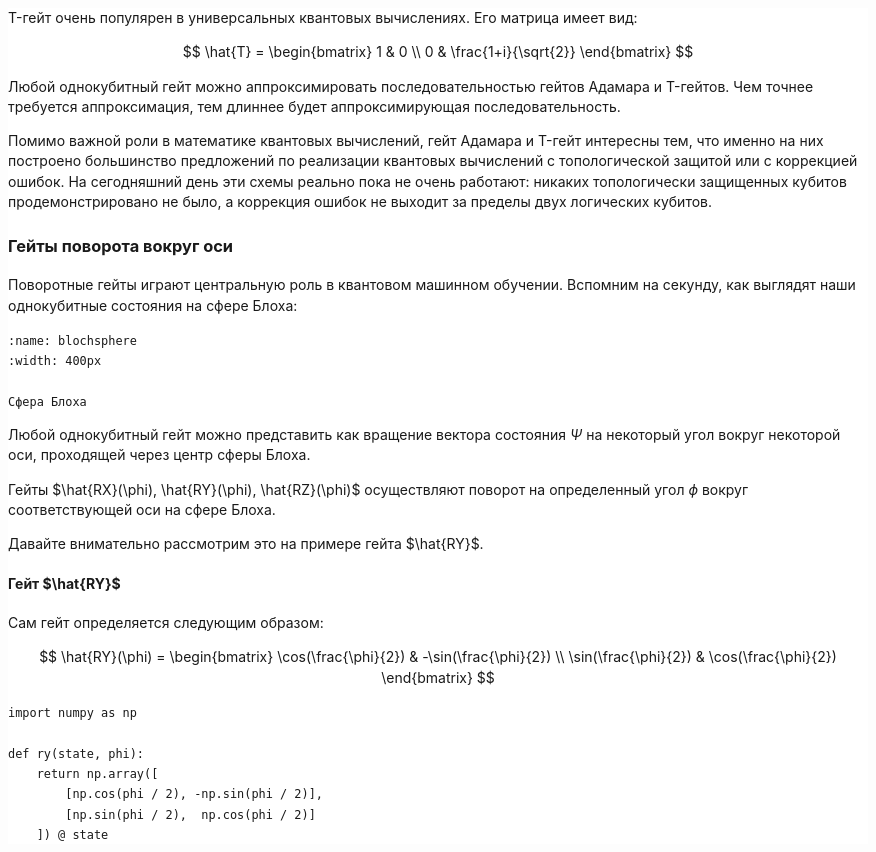 T-гейт очень популярен в универсальных квантовых вычислениях. Его матрица имеет вид:

$$
\hat{T} = \begin{bmatrix}
1 & 0 \\
0 & \frac{1+i}{\sqrt{2}}
\end{bmatrix}
$$

Любой однокубитный гейт можно аппроксимировать последовательностью гейтов Адамара и T-гейтов. Чем точнее требуется аппроксимация, тем длиннее будет аппроксимирующая последовательность.

Помимо важной роли в математике квантовых вычислений, гейт Адамара и T-гейт интересны тем, что именно на них построено большинство предложений по реализации квантовых вычислений с топологической защитой или с коррекцией ошибок. На сегодняшний день эти схемы реально пока не очень работают: никаких топологически защищенных кубитов продемонстрировано не было, а коррекция ошибок не выходит за пределы двух логических кубитов.

### Гейты поворота вокруг оси

Поворотные гейты играют центральную роль в квантовом машинном обучении. Вспомним на секунду, как выглядят наши однокубитные состояния на сфере Блоха:

```{figure} /_static/qcblock/qubit/Blochsphere.svg
:name: blochsphere
:width: 400px

Сфера Блоха
```

Любой однокубитный гейт можно представить как вращение вектора состояния $\Psi$ на некоторый угол вокруг некоторой оси, проходящей через центр сферы Блоха.

Гейты $\hat{RX}(\phi), \hat{RY}(\phi), \hat{RZ}(\phi)$ осуществляют поворот на определенный угол $\phi$ вокруг соответствующей оси на сфере Блоха.

Давайте внимательно рассмотрим это на примере гейта $\hat{RY}$.

#### Гейт $\hat{RY}$

Сам гейт определяется следующим образом:

$$
\hat{RY}(\phi) = \begin{bmatrix}
\cos(\frac{\phi}{2}) & -\sin(\frac{\phi}{2}) \\
\sin(\frac{\phi}{2}) & \cos(\frac{\phi}{2})
\end{bmatrix}
$$

```{code-cell} ipython3
import numpy as np

def ry(state, phi):
    return np.array([
        [np.cos(phi / 2), -np.sin(phi / 2)],
        [np.sin(phi / 2),  np.cos(phi / 2)]
    ]) @ state
```
